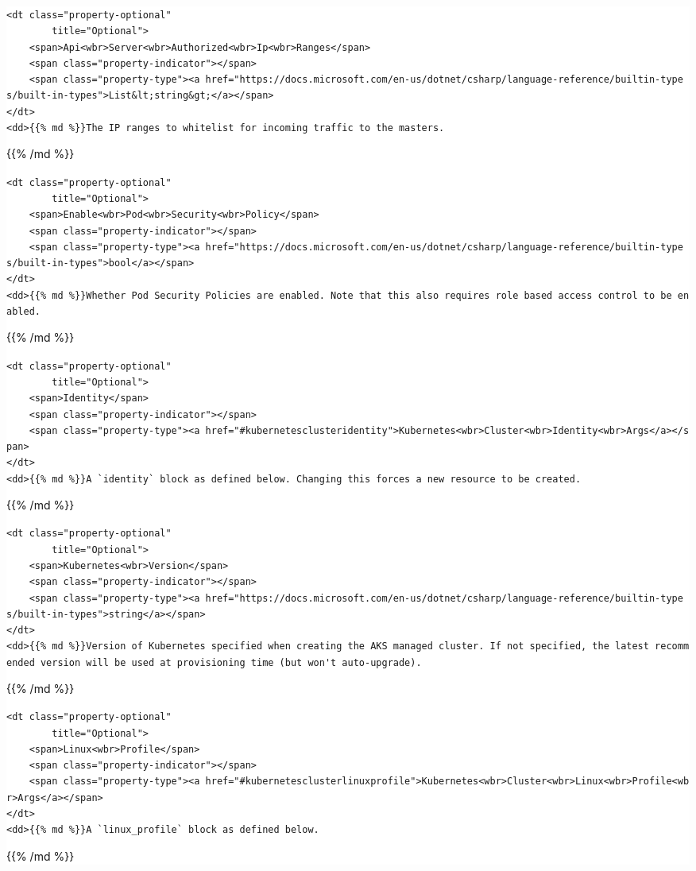     <dt class="property-optional"
            title="Optional">
        <span>Api<wbr>Server<wbr>Authorized<wbr>Ip<wbr>Ranges</span>
        <span class="property-indicator"></span>
        <span class="property-type"><a href="https://docs.microsoft.com/en-us/dotnet/csharp/language-reference/builtin-types/built-in-types">List&lt;string&gt;</a></span>
    </dt>
    <dd>{{% md %}}The IP ranges to whitelist for incoming traffic to the masters.
{{% /md %}}</dd>

    <dt class="property-optional"
            title="Optional">
        <span>Enable<wbr>Pod<wbr>Security<wbr>Policy</span>
        <span class="property-indicator"></span>
        <span class="property-type"><a href="https://docs.microsoft.com/en-us/dotnet/csharp/language-reference/builtin-types/built-in-types">bool</a></span>
    </dt>
    <dd>{{% md %}}Whether Pod Security Policies are enabled. Note that this also requires role based access control to be enabled.
{{% /md %}}</dd>

    <dt class="property-optional"
            title="Optional">
        <span>Identity</span>
        <span class="property-indicator"></span>
        <span class="property-type"><a href="#kubernetesclusteridentity">Kubernetes<wbr>Cluster<wbr>Identity<wbr>Args</a></span>
    </dt>
    <dd>{{% md %}}A `identity` block as defined below. Changing this forces a new resource to be created.
{{% /md %}}</dd>

    <dt class="property-optional"
            title="Optional">
        <span>Kubernetes<wbr>Version</span>
        <span class="property-indicator"></span>
        <span class="property-type"><a href="https://docs.microsoft.com/en-us/dotnet/csharp/language-reference/builtin-types/built-in-types">string</a></span>
    </dt>
    <dd>{{% md %}}Version of Kubernetes specified when creating the AKS managed cluster. If not specified, the latest recommended version will be used at provisioning time (but won't auto-upgrade).
{{% /md %}}</dd>

    <dt class="property-optional"
            title="Optional">
        <span>Linux<wbr>Profile</span>
        <span class="property-indicator"></span>
        <span class="property-type"><a href="#kubernetesclusterlinuxprofile">Kubernetes<wbr>Cluster<wbr>Linux<wbr>Profile<wbr>Args</a></span>
    </dt>
    <dd>{{% md %}}A `linux_profile` block as defined below.
{{% /md %}}</dd>
